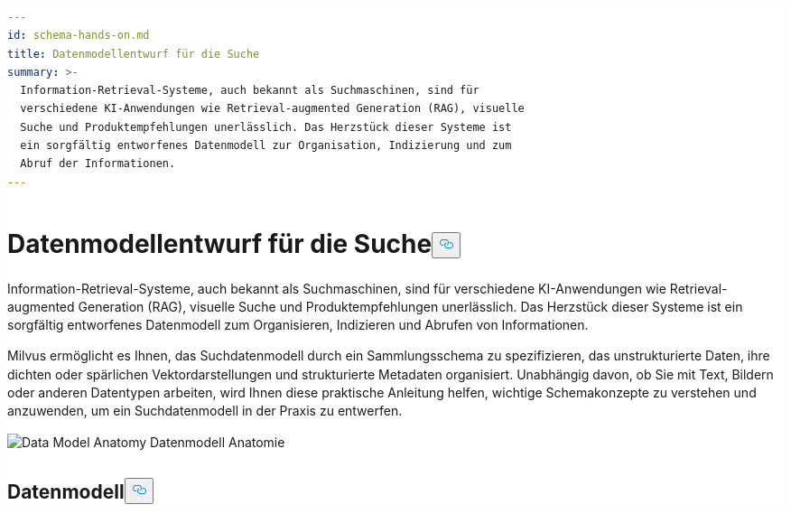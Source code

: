 ```yaml
---
id: schema-hands-on.md
title: Datenmodellentwurf für die Suche
summary: >-
  Information-Retrieval-Systeme, auch bekannt als Suchmaschinen, sind für
  verschiedene KI-Anwendungen wie Retrieval-augmented Generation (RAG), visuelle
  Suche und Produktempfehlungen unerlässlich. Das Herzstück dieser Systeme ist
  ein sorgfältig entworfenes Datenmodell zur Organisation, Indizierung und zum
  Abruf der Informationen.
---
```

<h1 id="Data-Model-Design-for-Search" class="common-anchor-header">Datenmodellentwurf für die Suche<button data-href="#Data-Model-Design-for-Search" class="anchor-icon" translate="no">
      <svg translate="no"
        aria-hidden="true"
        focusable="false"
        height="20"
        version="1.1"
        viewBox="0 0 16 16"
        width="16"
      >
        <path
          fill="#0092E4"
          fill-rule="evenodd"
          d="M4 9h1v1H4c-1.5 0-3-1.69-3-3.5S2.55 3 4 3h4c1.45 0 3 1.69 3 3.5 0 1.41-.91 2.72-2 3.25V8.59c.58-.45 1-1.27 1-2.09C10 5.22 8.98 4 8 4H4c-.98 0-2 1.22-2 2.5S3 9 4 9zm9-3h-1v1h1c1 0 2 1.22 2 2.5S13.98 12 13 12H9c-.98 0-2-1.22-2-2.5 0-.83.42-1.64 1-2.09V6.25c-1.09.53-2 1.84-2 3.25C6 11.31 7.55 13 9 13h4c1.45 0 3-1.69 3-3.5S14.5 6 13 6z"
        ></path>
      </svg>
    </button></h1><p>Information-Retrieval-Systeme, auch bekannt als Suchmaschinen, sind für verschiedene KI-Anwendungen wie Retrieval-augmented Generation (RAG), visuelle Suche und Produktempfehlungen unerlässlich. Das Herzstück dieser Systeme ist ein sorgfältig entworfenes Datenmodell zum Organisieren, Indizieren und Abrufen von Informationen.</p>
<p>Milvus ermöglicht es Ihnen, das Suchdatenmodell durch ein Sammlungsschema zu spezifizieren, das unstrukturierte Daten, ihre dichten oder spärlichen Vektordarstellungen und strukturierte Metadaten organisiert. Unabhängig davon, ob Sie mit Text, Bildern oder anderen Datentypen arbeiten, wird Ihnen diese praktische Anleitung helfen, wichtige Schemakonzepte zu verstehen und anzuwenden, um ein Suchdatenmodell in der Praxis zu entwerfen.</p>
<p>
  
   <span class="img-wrapper"> <img translate="no" src="/docs/v2.6.x/assets/data-model-anatomy.png" alt="Data Model Anatomy" class="doc-image" id="data-model-anatomy" />
   </span> <span class="img-wrapper"> <span>Datenmodell Anatomie</span> </span></p>
<h2 id="Data-Model" class="common-anchor-header">Datenmodell<button data-href="#Data-Model" class="anchor-icon" translate="no">
      <svg translate="no"
        aria-hidden="true"
        focusable="false"
        height="20"
        version="1.1"
        viewBox="0 0 16 16"
        width="16"
      >
        <path
          fill="#0092E4"
          fill-rule="evenodd"
          d="M4 9h1v1H4c-1.5 0-3-1.69-3-3.5S2.55 3 4 3h4c1.45 0 3 1.69 3 3.5 0 1.41-.91 2.72-2 3.25V8.59c.58-.45 1-1.27 1-2.09C10 5.22 8.98 4 8 4H4c-.98 0-2 1.22-2 2.5S3 9 4 9zm9-3h-1v1h1c1 0 2 1.22 2 2.5S13.98 12 13 12H9c-.98 0-2-1.22-2-2.5 0-.83.42-1.64 1-2.09V6.25c-1.09.53-2 1.84-2 3.25C6 11.31 7.55 13 9 13h4c1.45 0 3-1.69 3-3.5S14.5 6 13 6z"
        ></path>
      </svg>
